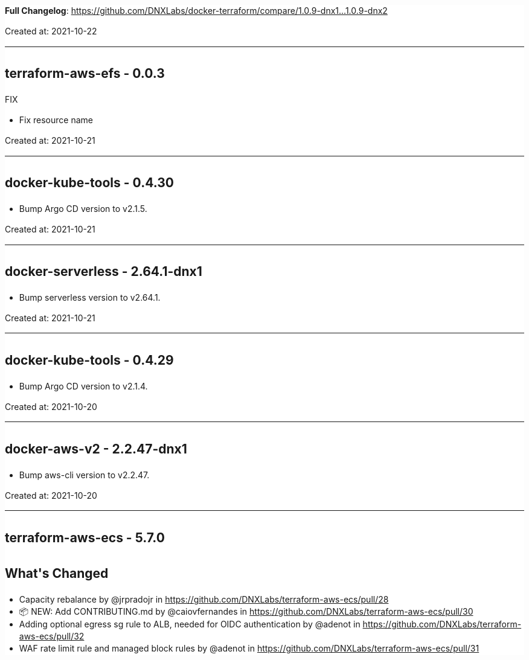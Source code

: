 **Full Changelog**: https://github.com/DNXLabs/docker-terraform/compare/1.0.9-dnx1...1.0.9-dnx2

Created at: 2021-10-22

---


## terraform-aws-efs - 0.0.3
FIX

- Fix resource name

Created at: 2021-10-21

---


## docker-kube-tools - 0.4.30
- Bump Argo CD version to v2.1.5.

Created at: 2021-10-21

---


## docker-serverless - 2.64.1-dnx1
- Bump serverless version to v2.64.1.

Created at: 2021-10-21

---


## docker-kube-tools - 0.4.29
- Bump Argo CD version to v2.1.4.

Created at: 2021-10-20

---


## docker-aws-v2 - 2.2.47-dnx1
- Bump aws-cli version to v2.2.47.

Created at: 2021-10-20

---


## terraform-aws-ecs - 5.7.0
## What's Changed
* Capacity rebalance by @jrpradojr in https://github.com/DNXLabs/terraform-aws-ecs/pull/28
* 📦 NEW: Add CONTRIBUTING.md by @caiovfernandes in https://github.com/DNXLabs/terraform-aws-ecs/pull/30
* Adding optional egress sg rule to ALB, needed for OIDC authentication by @adenot in https://github.com/DNXLabs/terraform-aws-ecs/pull/32
* WAF rate limit rule and managed block rules by @adenot in https://github.com/DNXLabs/terraform-aws-ecs/pull/31
